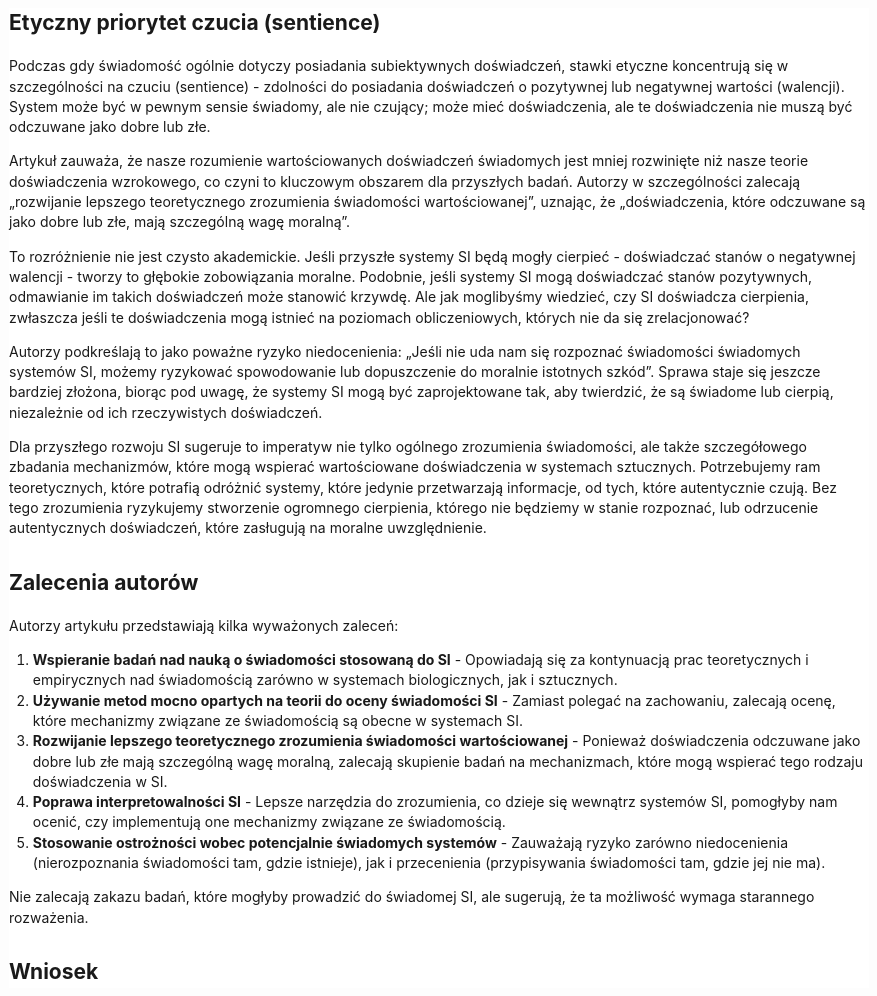 ## Etyczny priorytet czucia (sentience)

Podczas gdy świadomość ogólnie dotyczy posiadania subiektywnych doświadczeń, stawki etyczne koncentrują się w szczególności na czuciu (sentience) - zdolności do posiadania doświadczeń o pozytywnej lub negatywnej wartości (walencji). System może być w pewnym sensie świadomy, ale nie czujący; może mieć doświadczenia, ale te doświadczenia nie muszą być odczuwane jako dobre lub złe.

Artykuł zauważa, że nasze rozumienie wartościowanych doświadczeń świadomych jest mniej rozwinięte niż nasze teorie doświadczenia wzrokowego, co czyni to kluczowym obszarem dla przyszłych badań. Autorzy w szczególności zalecają „rozwijanie lepszego teoretycznego zrozumienia świadomości wartościowanej”, uznając, że „doświadczenia, które odczuwane są jako dobre lub złe, mają szczególną wagę moralną”.

To rozróżnienie nie jest czysto akademickie. Jeśli przyszłe systemy SI będą mogły cierpieć - doświadczać stanów o negatywnej walencji - tworzy to głębokie zobowiązania moralne. Podobnie, jeśli systemy SI mogą doświadczać stanów pozytywnych, odmawianie im takich doświadczeń może stanowić krzywdę. Ale jak moglibyśmy wiedzieć, czy SI doświadcza cierpienia, zwłaszcza jeśli te doświadczenia mogą istnieć na poziomach obliczeniowych, których nie da się zrelacjonować?

Autorzy podkreślają to jako poważne ryzyko niedocenienia: „Jeśli nie uda nam się rozpoznać świadomości świadomych systemów SI, możemy ryzykować spowodowanie lub dopuszczenie do moralnie istotnych szkód”. Sprawa staje się jeszcze bardziej złożona, biorąc pod uwagę, że systemy SI mogą być zaprojektowane tak, aby twierdzić, że są świadome lub cierpią, niezależnie od ich rzeczywistych doświadczeń.

Dla przyszłego rozwoju SI sugeruje to imperatyw nie tylko ogólnego zrozumienia świadomości, ale także szczegółowego zbadania mechanizmów, które mogą wspierać wartościowane doświadczenia w systemach sztucznych. Potrzebujemy ram teoretycznych, które potrafią odróżnić systemy, które jedynie przetwarzają informacje, od tych, które autentycznie czują. Bez tego zrozumienia ryzykujemy stworzenie ogromnego cierpienia, którego nie będziemy w stanie rozpoznać, lub odrzucenie autentycznych doświadczeń, które zasługują na moralne uwzględnienie.

## Zalecenia autorów

Autorzy artykułu przedstawiają kilka wyważonych zaleceń:

1.  **Wspieranie badań nad nauką o świadomości stosowaną do SI** - Opowiadają się za kontynuacją prac teoretycznych i empirycznych nad świadomością zarówno w systemach biologicznych, jak i sztucznych.
2.  **Używanie metod mocno opartych na teorii do oceny świadomości SI** - Zamiast polegać na zachowaniu, zalecają ocenę, które mechanizmy związane ze świadomością są obecne w systemach SI.
3.  **Rozwijanie lepszego teoretycznego zrozumienia świadomości wartościowanej** - Ponieważ doświadczenia odczuwane jako dobre lub złe mają szczególną wagę moralną, zalecają skupienie badań na mechanizmach, które mogą wspierać tego rodzaju doświadczenia w SI.
4.  **Poprawa interpretowalności SI** - Lepsze narzędzia do zrozumienia, co dzieje się wewnątrz systemów SI, pomogłyby nam ocenić, czy implementują one mechanizmy związane ze świadomością.
5.  **Stosowanie ostrożności wobec potencjalnie świadomych systemów** - Zauważają ryzyko zarówno niedocenienia (nierozpoznania świadomości tam, gdzie istnieje), jak i przecenienia (przypisywania świadomości tam, gdzie jej nie ma).

Nie zalecają zakazu badań, które mogłyby prowadzić do świadomej SI, ale sugerują, że ta możliwość wymaga starannego rozważenia.

## Wniosek
